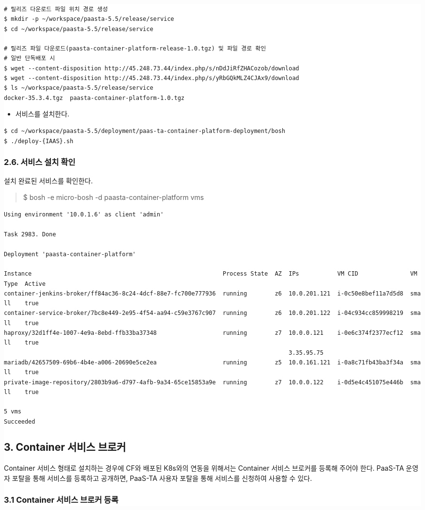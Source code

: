 
```
# 릴리즈 다운로드 파일 위치 경로 생성
$ mkdir -p ~/workspace/paasta-5.5/release/service
$ cd ~/workspace/paasta-5.5/release/service

# 릴리즈 파일 다운로드(paasta-container-platform-release-1.0.tgz) 및 파일 경로 확인
# 일반 단독배포 시
$ wget --content-disposition http://45.248.73.44/index.php/s/nDdJiRfZHACozob/download
$ wget --content-disposition http://45.248.73.44/index.php/s/yRbGQkMLZ4CJAx9/download
$ ls ~/workspace/paasta-5.5/release/service
docker-35.3.4.tgz  paasta-container-platform-1.0.tgz
```

- 서비스를 설치한다.
```
$ cd ~/workspace/paasta-5.5/deployment/paas-ta-container-platform-deployment/bosh  
$ ./deploy-{IAAS}.sh
```

### <div id='2.6'>2.6. 서비스 설치 확인
설치 완료된 서비스를 확인한다.
> $ bosh -e micro-bosh -d paasta-container-platform vms
```
Using environment '10.0.1.6' as client 'admin'

Task 2983. Done

Deployment 'paasta-container-platform'

Instance                                                       Process State  AZ  IPs           VM CID               VM Type  Active
container-jenkins-broker/ff84ac36-8c24-4dcf-88e7-fc700e777936  running        z6  10.0.201.121  i-0c50e8bef11a7d5d8  small    true
container-service-broker/7bc8e449-2e95-4f54-aa94-c59e3767c907  running        z6  10.0.201.122  i-04c934cc859998219  small    true
haproxy/32d1ff4e-1007-4e9a-8ebd-ffb33ba37348                   running        z7  10.0.0.121    i-0e6c374f2377ecf12  small    true
                                                                                  3.35.95.75
mariadb/42657509-69b6-4b4e-a006-20690e5ce2ea                   running        z5  10.0.161.121  i-0a8c71fb43ba3f34a  small    true
private-image-repository/2803b9a6-d797-4afb-9a34-65ce15853a9e  running        z7  10.0.0.122    i-0d5e4c451075e446b  small    true

5 vms
Succeeded
```

## 3. Container 서비스 브로커
Container 서비스 형태로 설치하는 경우에 CF와 배포된 K8s와의 연동을 위해서는 Container 서비스 브로커를 등록해 주어야 한다.
PaaS-TA 운영자 포탈을 통해 서비스를 등록하고 공개하면, PaaS-TA 사용자 포탈을 통해 서비스를 신청하여 사용할 수 있다.

### 3.1 Container 서비스 브로커 등록
